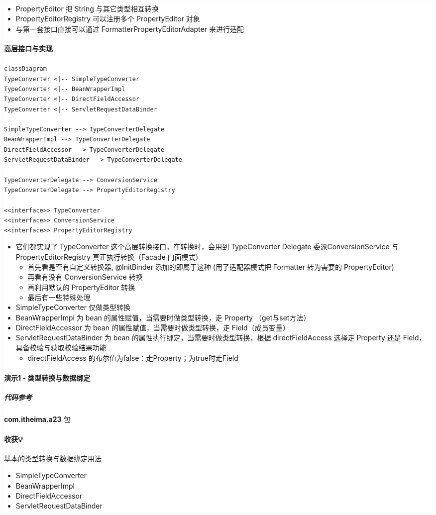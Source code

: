 * PropertyEditor 把 String 与其它类型相互转换
* PropertyEditorRegistry 可以注册多个 PropertyEditor 对象
* 与第一套接口直接可以通过 FormatterPropertyEditorAdapter 来进行适配



#### 高层接口与实现

```mermaid
classDiagram
TypeConverter <|-- SimpleTypeConverter
TypeConverter <|-- BeanWrapperImpl
TypeConverter <|-- DirectFieldAccessor
TypeConverter <|-- ServletRequestDataBinder

SimpleTypeConverter --> TypeConverterDelegate
BeanWrapperImpl --> TypeConverterDelegate
DirectFieldAccessor --> TypeConverterDelegate
ServletRequestDataBinder --> TypeConverterDelegate

TypeConverterDelegate --> ConversionService
TypeConverterDelegate --> PropertyEditorRegistry

<<interface>> TypeConverter
<<interface>> ConversionService
<<interface>> PropertyEditorRegistry
```

* 它们都实现了 TypeConverter 这个高层转换接口，在转换时，会用到 TypeConverter Delegate 委派ConversionService 与 PropertyEditorRegistry 真正执行转换（Facade 门面模式）
  * 首先看是否有自定义转换器, @InitBinder 添加的即属于这种 (用了适配器模式把 Formatter 转为需要的 PropertyEditor)
  * 再看有没有 ConversionService 转换
  * 再利用默认的 PropertyEditor 转换
  * 最后有一些特殊处理
* SimpleTypeConverter 仅做类型转换
* BeanWrapperImpl 为 bean 的属性赋值，当需要时做类型转换，走 Property （get与set方法）
* DirectFieldAccessor 为 bean 的属性赋值，当需要时做类型转换，走 Field（成员变量）
* ServletRequestDataBinder 为 bean 的属性执行绑定，当需要时做类型转换，根据 directFieldAccess 选择走 Property 还是 Field，具备校验与获取校验结果功能
  * directFieldAccess 的布尔值为false：走Property；为true时走Field  




#### 演示1 - 类型转换与数据绑定

##### 代码参考

**com.itheima.a23** 包

#### 收获💡

基本的类型转换与数据绑定用法

* SimpleTypeConverter
* BeanWrapperImpl
* DirectFieldAccessor
* ServletRequestDataBinder

